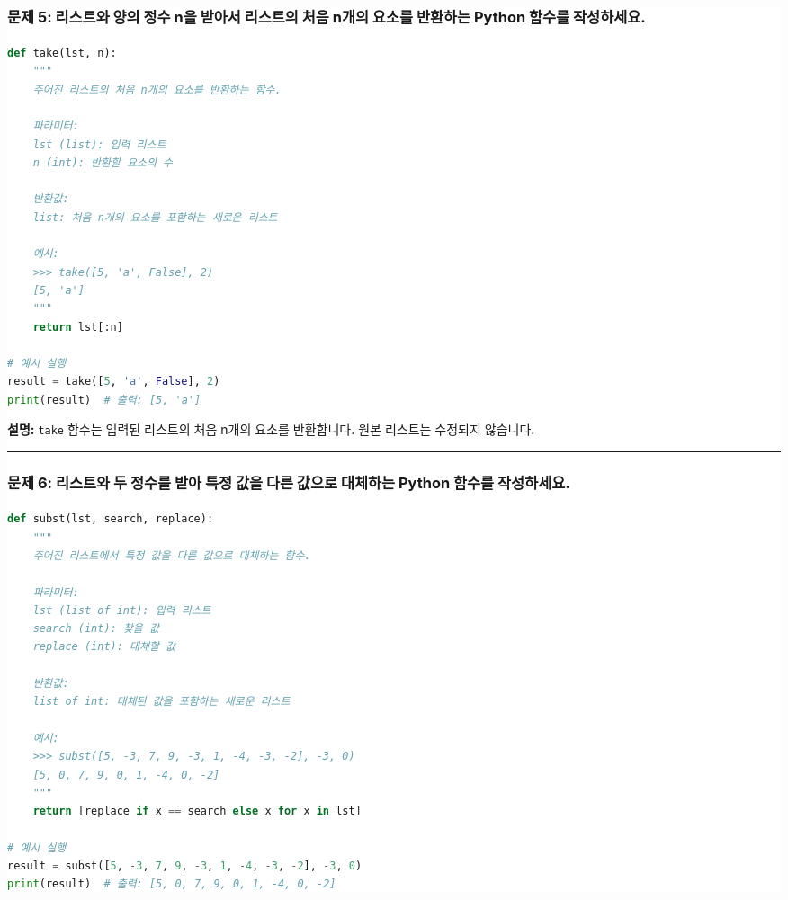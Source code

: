 ### 문제 5: 리스트와 양의 정수 n을 받아서 리스트의 처음 n개의 요소를 반환하는 Python 함수를 작성하세요.

```python
def take(lst, n):
    """
    주어진 리스트의 처음 n개의 요소를 반환하는 함수.

    파라미터:
    lst (list): 입력 리스트
    n (int): 반환할 요소의 수

    반환값:
    list: 처음 n개의 요소를 포함하는 새로운 리스트

    예시:
    >>> take([5, 'a', False], 2)
    [5, 'a']
    """
    return lst[:n]

# 예시 실행
result = take([5, 'a', False], 2)
print(result)  # 출력: [5, 'a']
```

**설명:** `take` 함수는 입력된 리스트의 처음 n개의 요소를 반환합니다. 원본 리스트는 수정되지 않습니다.

---

### 문제 6: 리스트와 두 정수를 받아 특정 값을 다른 값으로 대체하는 Python 함수를 작성하세요.

```python
def subst(lst, search, replace):
    """
    주어진 리스트에서 특정 값을 다른 값으로 대체하는 함수.

    파라미터:
    lst (list of int): 입력 리스트
    search (int): 찾을 값
    replace (int): 대체할 값

    반환값:
    list of int: 대체된 값을 포함하는 새로운 리스트

    예시:
    >>> subst([5, -3, 7, 9, -3, 1, -4, -3, -2], -3, 0)
    [5, 0, 7, 9, 0, 1, -4, 0, -2]
    """
    return [replace if x == search else x for x in lst]

# 예시 실행
result = subst([5, -3, 7, 9, -3, 1, -4, -3, -2], -3, 0)
print(result)  # 출력: [5, 0, 7, 9, 0, 1, -4, 0, -2]
```
